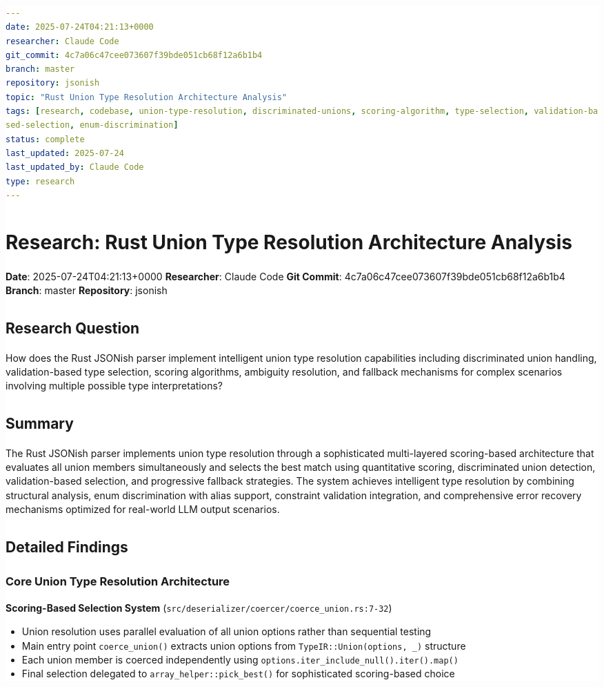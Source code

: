 ```yaml
---
date: 2025-07-24T04:21:13+0000
researcher: Claude Code
git_commit: 4c7a06c47cee073607f39bde051cb68f12a6b1b4
branch: master
repository: jsonish
topic: "Rust Union Type Resolution Architecture Analysis"
tags: [research, codebase, union-type-resolution, discriminated-unions, scoring-algorithm, type-selection, validation-based-selection, enum-discrimination]
status: complete
last_updated: 2025-07-24
last_updated_by: Claude Code
type: research
---
```


# Research: Rust Union Type Resolution Architecture Analysis

**Date**: 2025-07-24T04:21:13+0000
**Researcher**: Claude Code
**Git Commit**: 4c7a06c47cee073607f39bde051cb68f12a6b1b4
**Branch**: master
**Repository**: jsonish

## Research Question

How does the Rust JSONish parser implement intelligent union type resolution capabilities including discriminated union handling, validation-based type selection, scoring algorithms, ambiguity resolution, and fallback mechanisms for complex scenarios involving multiple possible type interpretations?

## Summary

The Rust JSONish parser implements union type resolution through a sophisticated multi-layered scoring-based architecture that evaluates all union members simultaneously and selects the best match using quantitative scoring, discriminated union detection, validation-based selection, and progressive fallback strategies. The system achieves intelligent type resolution by combining structural analysis, enum discrimination with alias support, constraint validation integration, and comprehensive error recovery mechanisms optimized for real-world LLM output scenarios.

## Detailed Findings

### Core Union Type Resolution Architecture

**Scoring-Based Selection System** (`src/deserializer/coercer/coerce_union.rs:7-32`)
- Union resolution uses parallel evaluation of all union options rather than sequential testing
- Main entry point `coerce_union()` extracts union options from `TypeIR::Union(options, _)` structure
- Each union member is coerced independently using `options.iter_include_null().iter().map()`
- Final selection delegated to `array_helper::pick_best()` for sophisticated scoring-based choice
